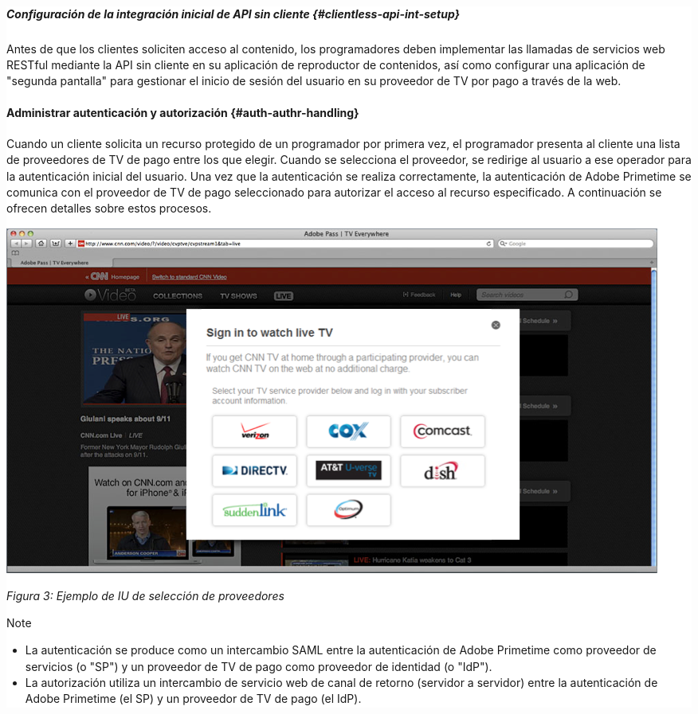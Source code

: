 ##### Configuración de la integración inicial de API sin cliente {#clientless-api-int-setup}

Antes de que los clientes soliciten acceso al contenido, los programadores deben implementar las llamadas de servicios web RESTful mediante la API sin cliente en su aplicación de reproductor de contenidos, así como configurar una aplicación de &quot;segunda pantalla&quot; para gestionar el inicio de sesión del usuario en su proveedor de TV por pago a través de la web.

#### Administrar autenticación y autorización {#auth-authr-handling}

Cuando un cliente solicita un recurso protegido de un programador por primera vez, el programador presenta al cliente una lista de proveedores de TV de pago entre los que elegir. Cuando se selecciona el proveedor, se redirige al usuario a ese operador para la autenticación inicial del usuario. Una vez que la autenticación se realiza correctamente, la autenticación de Adobe Primetime se comunica con el proveedor de TV de pago seleccionado para autorizar el acceso al recurso especificado. A continuación se ofrecen detalles sobre estos procesos.

![](assets/providr-selection-ui.png)


*Figura 3: Ejemplo de IU de selección de proveedores*

>[!NOTE]
>
>* La autenticación se produce como un intercambio SAML entre la autenticación de Adobe Primetime como proveedor de servicios (o &quot;SP&quot;) y un proveedor de TV de pago como proveedor de identidad (o &quot;IdP&quot;).
>* La autorización utiliza un intercambio de servicio web de canal de retorno (servidor a servidor) entre la autenticación de Adobe Primetime (el SP) y un proveedor de TV de pago (el IdP).

